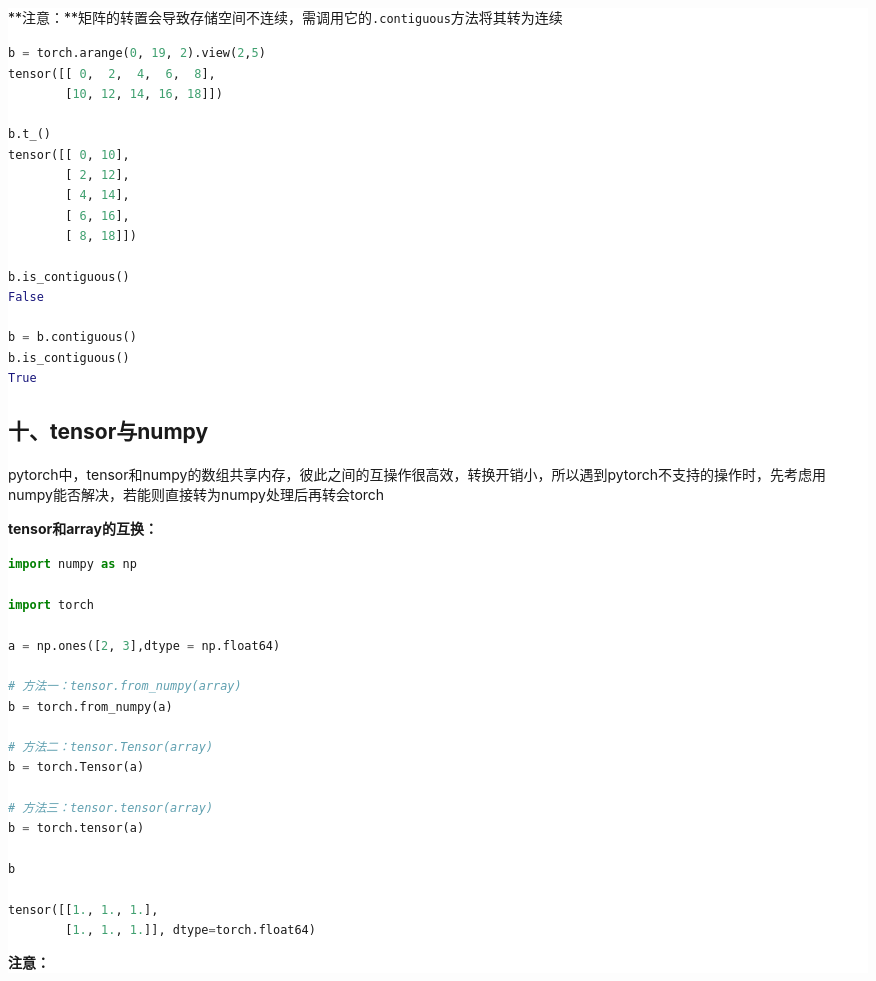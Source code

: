**注意：**矩阵的转置会导致存储空间不连续，需调用它的`.contiguous`方法将其转为连续

```python
b = torch.arange(0, 19, 2).view(2,5)
tensor([[ 0,  2,  4,  6,  8],
        [10, 12, 14, 16, 18]])
        
b.t_()
tensor([[ 0, 10],
        [ 2, 12],
        [ 4, 14],
        [ 6, 16],
        [ 8, 18]])
        
b.is_contiguous()
False

b = b.contiguous()
b.is_contiguous()
True
```

## 十、tensor与numpy

pytorch中，tensor和numpy的数组共享内存，彼此之间的互操作很高效，转换开销小，所以遇到pytorch不支持的操作时，先考虑用numpy能否解决，若能则直接转为numpy处理后再转会torch

**tensor和array的互换：**

```python
import numpy as np

import torch

a = np.ones([2, 3],dtype = np.float64)

# 方法一：tensor.from_numpy(array)
b = torch.from_numpy(a)

# 方法二：tensor.Tensor(array)
b = torch.Tensor(a)

# 方法三：tensor.tensor(array)
b = torch.tensor(a)

b

tensor([[1., 1., 1.],
        [1., 1., 1.]], dtype=torch.float64)

```

**注意：**
